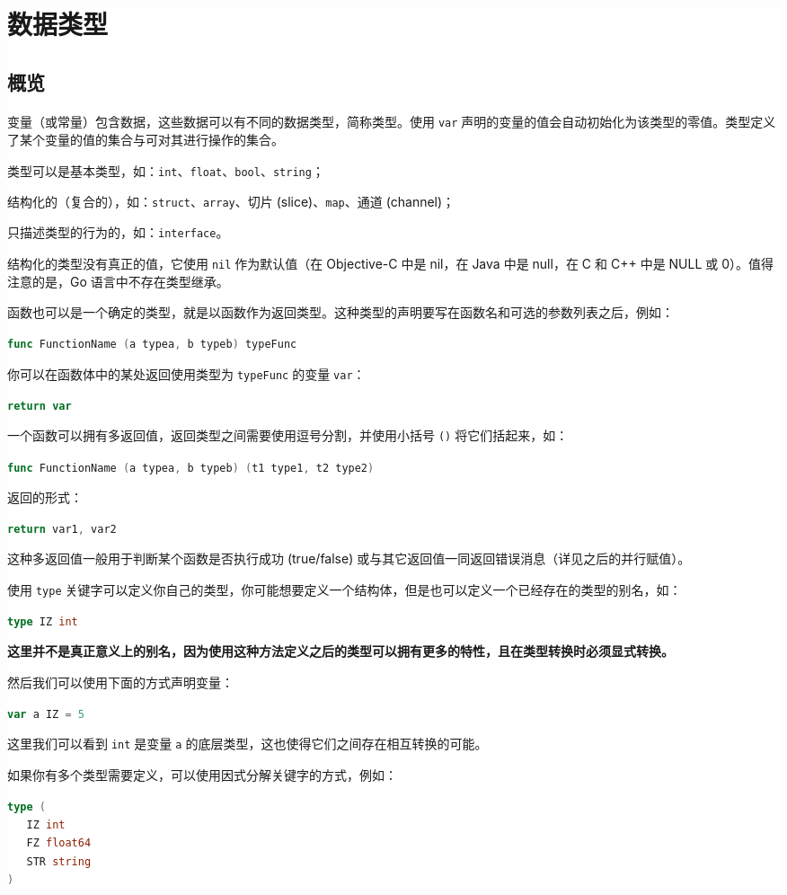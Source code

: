# 数据类型

## 概览

变量（或常量）包含数据，这些数据可以有不同的数据类型，简称类型。使用 `var` 声明的变量的值会自动初始化为该类型的零值。类型定义了某个变量的值的集合与可对其进行操作的集合。

类型可以是基本类型，如：`int`、`float`、`bool`、`string`；

结构化的（复合的），如：`struct`、`array`、切片 (slice)、`map`、通道 (channel)；

只描述类型的行为的，如：`interface`。

结构化的类型没有真正的值，它使用 `nil` 作为默认值（在 Objective-C 中是 nil，在 Java 中是 null，在 C 和 C++ 中是 NULL 或 0）。值得注意的是，Go 语言中不存在类型继承。

函数也可以是一个确定的类型，就是以函数作为返回类型。这种类型的声明要写在函数名和可选的参数列表之后，例如：

```go
func FunctionName (a typea, b typeb) typeFunc
```

你可以在函数体中的某处返回使用类型为 `typeFunc` 的变量 `var`：

```go
return var
```

一个函数可以拥有多返回值，返回类型之间需要使用逗号分割，并使用小括号 `()` 将它们括起来，如：

```go
func FunctionName (a typea, b typeb) (t1 type1, t2 type2)
```

返回的形式：

```go
return var1, var2
```

这种多返回值一般用于判断某个函数是否执行成功 (true/false) 或与其它返回值一同返回错误消息（详见之后的并行赋值）。

使用 `type` 关键字可以定义你自己的类型，你可能想要定义一个结构体，但是也可以定义一个已经存在的类型的别名，如：

```go
type IZ int
```

**这里并不是真正意义上的别名，因为使用这种方法定义之后的类型可以拥有更多的特性，且在类型转换时必须显式转换。**

然后我们可以使用下面的方式声明变量：

```go
var a IZ = 5
```

这里我们可以看到 `int` 是变量 `a` 的底层类型，这也使得它们之间存在相互转换的可能。

如果你有多个类型需要定义，可以使用因式分解关键字的方式，例如：

```go
type (
   IZ int
   FZ float64
   STR string
)
```
